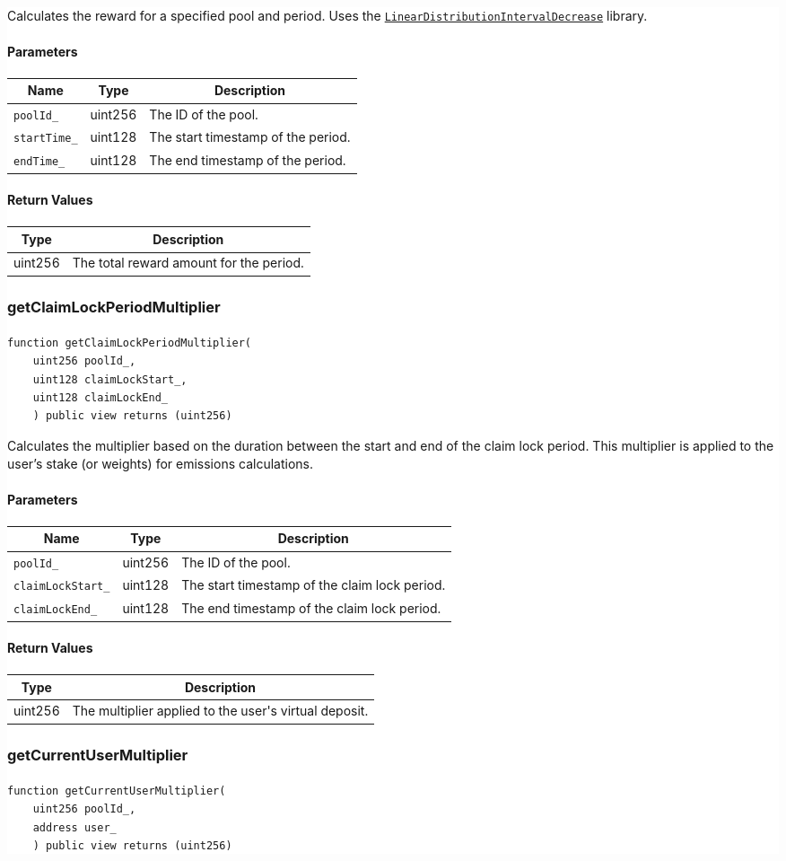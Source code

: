 Calculates the reward for a specified pool and period. Uses the [`LinearDistributionIntervalDecrease`](LinearDistributionIntervalDecrease.md) library.

#### Parameters

| Name         | Type    | Description                        |
|--------------|---------|------------------------------------|
| `poolId_`    | uint256 | The ID of the pool.                |
| `startTime_` | uint128 | The start timestamp of the period. |
| `endTime_`   | uint128 | The end timestamp of the period.   |

#### Return Values

| Type    | Description                             |
|---------|-----------------------------------------|
| uint256 | The total reward amount for the period. |

### getClaimLockPeriodMultiplier

```solidity
function getClaimLockPeriodMultiplier(
    uint256 poolId_,
    uint128 claimLockStart_,
    uint128 claimLockEnd_
    ) public view returns (uint256)
```

Calculates the multiplier based on the duration between the start and end of the claim lock period. This multiplier is applied to the user’s stake (or weights) for emissions calculations.

#### Parameters

| Name         | Type    | Description                        |
|--------------|---------|------------------------------------|
| `poolId_`    | uint256 | The ID of the pool.                |
| `claimLockStart_` | uint128 | The start timestamp of the claim lock period. |
| `claimLockEnd_`   | uint128 | The end timestamp of the claim lock period.   |

#### Return Values

| Type    | Description                             |
|---------|-----------------------------------------|
| uint256 | The multiplier applied to the user's virtual deposit. |

### getCurrentUserMultiplier

```solidity
function getCurrentUserMultiplier(
    uint256 poolId_,
    address user_
    ) public view returns (uint256)
```
